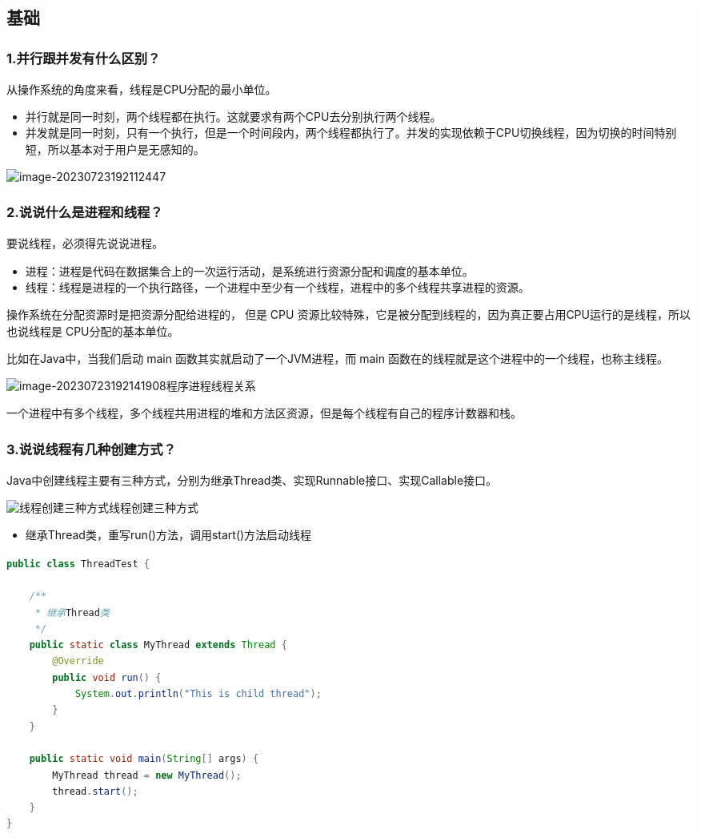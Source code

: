 ## 基础

### 1.并行跟并发有什么区别？

从操作系统的角度来看，线程是CPU分配的最小单位。

- 并行就是同一时刻，两个线程都在执行。这就要求有两个CPU去分别执行两个线程。
- 并发就是同一时刻，只有一个执行，但是一个时间段内，两个线程都执行了。并发的实现依赖于CPU切换线程，因为切换的时间特别短，所以基本对于用户是无感知的。

![image-20230723192112447](https%253A%252F%252F2290653824-github-io.oss-cn-hangzhou.aliyuncs.com%252Fimage-20230723192112447.png)

### 2.说说什么是进程和线程？

要说线程，必须得先说说进程。

- 进程：进程是代码在数据集合上的一次运行活动，是系统进行资源分配和调度的基本单位。
- 线程：线程是进程的一个执行路径，一个进程中至少有一个线程，进程中的多个线程共享进程的资源。

操作系统在分配资源时是把资源分配给进程的， 但是 CPU 资源比较特殊，它是被分配到线程的，因为真正要占用CPU运行的是线程，所以也说线程是 CPU分配的基本单位。

比如在Java中，当我们启动 main 函数其实就启动了一个JVM进程，而 main 函数在的线程就是这个进程中的一个线程，也称主线程。

![image-20230723192141908](https%253A%252F%252F2290653824-github-io.oss-cn-hangzhou.aliyuncs.com%252Fimage-20230723192141908.png)程序进程线程关系

一个进程中有多个线程，多个线程共用进程的堆和方法区资源，但是每个线程有自己的程序计数器和栈。

### 3.说说线程有几种创建方式？

Java中创建线程主要有三种方式，分别为继承Thread类、实现Runnable接口、实现Callable接口。

![线程创建三种方式](https://cdn.tobebetterjavaer.com/tobebetterjavaer/images/sidebar/sanfene/javathread-4.png)线程创建三种方式

- 继承Thread类，重写run()方法，调用start()方法启动线程



```java
public class ThreadTest {

    /**
     * 继承Thread类
     */
    public static class MyThread extends Thread {
        @Override
        public void run() {
            System.out.println("This is child thread");
        }
    }

    public static void main(String[] args) {
        MyThread thread = new MyThread();
        thread.start();
    }
}
```
